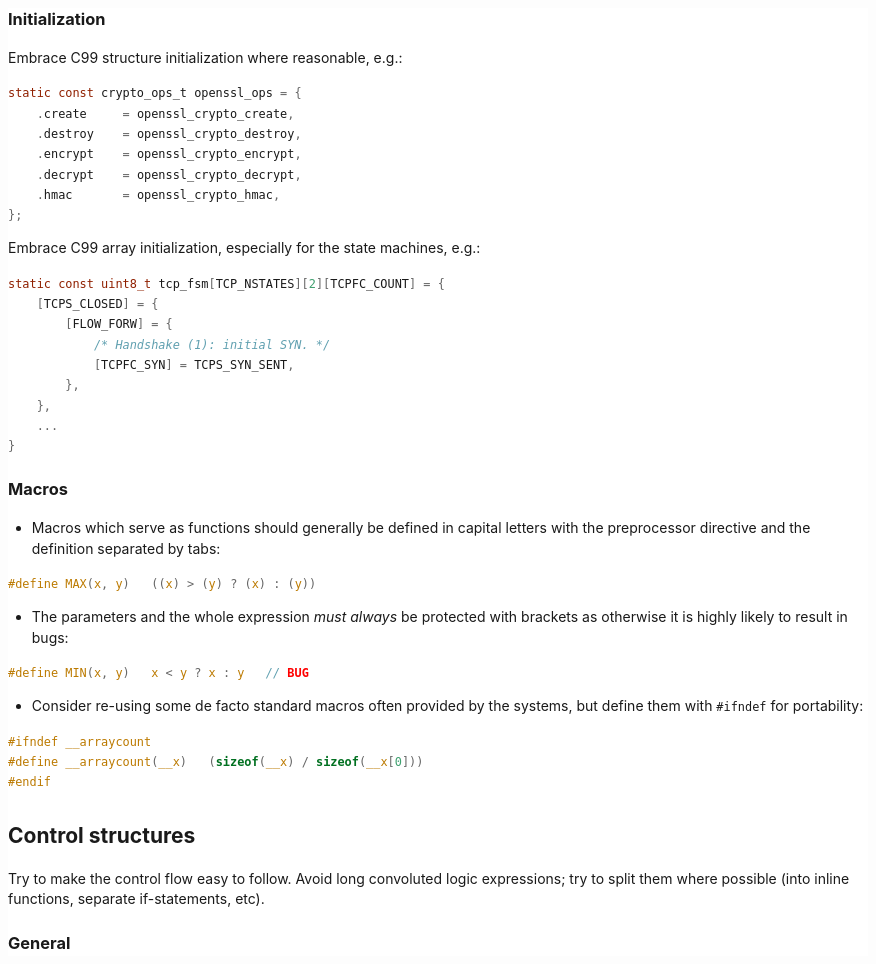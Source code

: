 ### Initialization

Embrace C99 structure initialization where reasonable, e.g.:
```c
static const crypto_ops_t openssl_ops = {
	.create		= openssl_crypto_create,
	.destroy	= openssl_crypto_destroy,
	.encrypt	= openssl_crypto_encrypt,
	.decrypt	= openssl_crypto_decrypt,
	.hmac		= openssl_crypto_hmac,
};
```

Embrace C99 array initialization, especially for the state machines, e.g.:
```c
static const uint8_t tcp_fsm[TCP_NSTATES][2][TCPFC_COUNT] = {
	[TCPS_CLOSED] = {
		[FLOW_FORW] = {
			/* Handshake (1): initial SYN. */
			[TCPFC_SYN]	= TCPS_SYN_SENT,
		},
	},
	...
}
```

### Macros

- Macros which serve as functions should generally be defined in capital
letters with the preprocessor directive and the definition separated by tabs:
```c
#define	MAX(x, y)	((x) > (y) ? (x) : (y))
```

- The parameters and the whole expression *must always* be protected with
brackets as otherwise it is highly likely to result in bugs:
```c
#define	MIN(x, y)	x < y ? x : y	// BUG
```

- Consider re-using some de facto standard macros often provided by the
systems, but define them with `#ifndef` for portability:
```c
#ifndef __arraycount
#define	__arraycount(__x)	(sizeof(__x) / sizeof(__x[0]))
#endif
```

## Control structures

Try to make the control flow easy to follow.  Avoid long convoluted logic
expressions; try to split them where possible (into inline functions,
separate if-statements, etc).

### General
